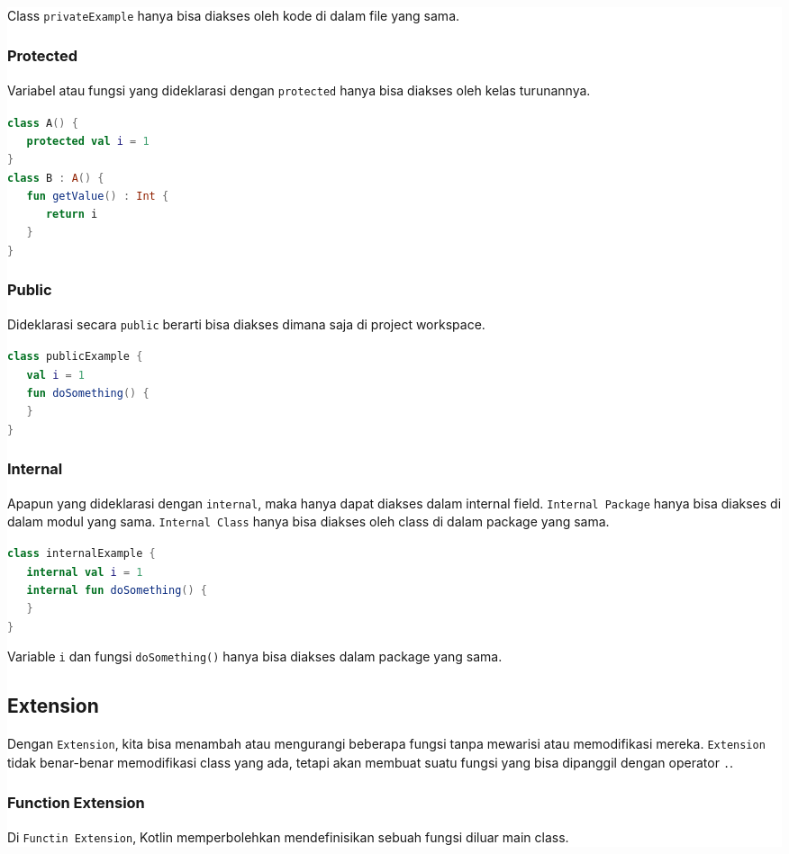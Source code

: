 Class `privateExample` hanya bisa diakses oleh kode di dalam file yang sama.

### Protected

Variabel atau fungsi yang dideklarasi dengan `protected` hanya bisa diakses oleh kelas turunannya.

```kotlin
class A() {
   protected val i = 1
}
class B : A() {
   fun getValue() : Int {
      return i
   }
}
```

### Public

Dideklarasi secara `public` berarti bisa diakses dimana saja di project workspace.

```kotlin
class publicExample {
   val i = 1
   fun doSomething() {
   }
}
```

### Internal

Apapun yang dideklarasi dengan `internal`, maka hanya dapat diakses dalam internal field. `Internal Package` hanya bisa diakses di dalam modul yang sama. `Internal Class` hanya bisa diakses oleh class di dalam package yang sama. 

```kotlin
class internalExample {
   internal val i = 1
   internal fun doSomething() {
   }
}
```

Variable `i` dan fungsi `doSomething()` hanya bisa diakses dalam package yang sama.

## Extension

Dengan `Extension`, kita bisa menambah atau mengurangi beberapa fungsi tanpa mewarisi atau memodifikasi mereka. `Extension` tidak benar-benar memodifikasi class yang ada, tetapi akan membuat suatu fungsi yang bisa dipanggil dengan operator `.`.

### Function Extension

Di `Functin Extension`, Kotlin memperbolehkan mendefinisikan sebuah fungsi diluar main class.
